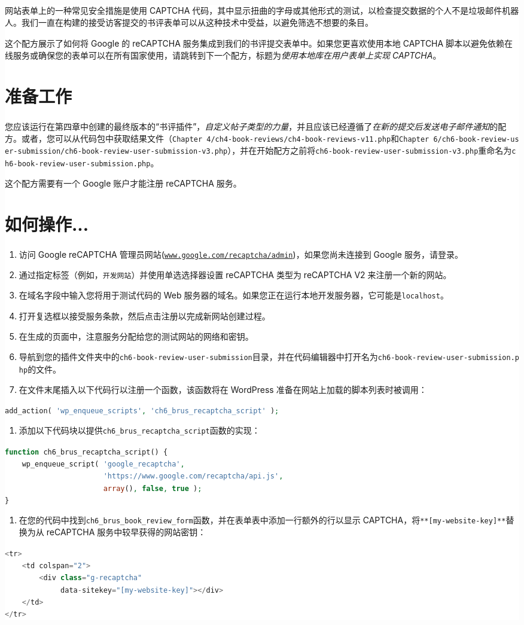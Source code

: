 网站表单上的一种常见安全措施是使用 CAPTCHA 代码，其中显示扭曲的字母或其他形式的测试，以检查提交数据的个人不是垃圾邮件机器人。我们一直在构建的接受访客提交的书评表单可以从这种技术中受益，以避免筛选不想要的条目。

这个配方展示了如何将 Google 的 reCAPTCHA 服务集成到我们的书评提交表单中。如果您更喜欢使用本地 CAPTCHA 脚本以避免依赖在线服务或确保您的表单可以在所有国家使用，请跳转到下一个配方，标题为*使用本地库在用户表单上实现 CAPTCHA*。

# 准备工作

您应该运行在第四章中创建的最终版本的“书评插件”，*自定义帖子类型的力量*，并且应该已经遵循了*在新的提交后发送电子邮件通知*的配方。或者，您可以从代码包中获取结果文件（`Chapter 4/ch4-book-reviews/ch4-book-reviews-v11.php`和`Chapter 6/ch6-book-review-user-submission/ch6-book-review-user-submission-v3.php`），并在开始配方之前将`ch6-book-review-user-submission-v3.php`重命名为`ch6-book-review-user-submission.php`。

这个配方需要有一个 Google 账户才能注册 reCAPTCHA 服务。

# 如何操作...

1.  访问 Google reCAPTCHA 管理员网站([`www.google.com/recaptcha/admin`](https://www.google.com/recaptcha/admin))，如果您尚未连接到 Google 服务，请登录。

1.  通过指定标签（例如，`开发网站`）并使用单选选择器设置 reCAPTCHA 类型为 reCAPTCHA V2 来注册一个新的网站。

1.  在域名字段中输入您将用于测试代码的 Web 服务器的域名。如果您正在运行本地开发服务器，它可能是`localhost`。

1.  打开复选框以接受服务条款，然后点击注册以完成新网站创建过程。

1.  在生成的页面中，注意服务分配给您的测试网站的网络和密钥。

1.  导航到您的插件文件夹中的`ch6-book-review-user-submission`目录，并在代码编辑器中打开名为`ch6-book-review-user-submission.php`的文件。

1.  在文件末尾插入以下代码行以注册一个函数，该函数将在 WordPress 准备在网站上加载的脚本列表时被调用：

```php
add_action( 'wp_enqueue_scripts', 'ch6_brus_recaptcha_script' );
```

1.  添加以下代码块以提供`ch6_brus_recaptcha_script`函数的实现：

```php
function ch6_brus_recaptcha_script() {
    wp_enqueue_script( 'google_recaptcha', 
                       'https://www.google.com/recaptcha/api.js',
                       array(), false, true );
}
```

1.  在您的代码中找到`ch6_brus_book_review_form`函数，并在表单表中添加一行额外的行以显示 CAPTCHA，将`**[my-website-key]**`替换为从 reCAPTCHA 服务中较早获得的网站密钥：

```php
<tr>
    <td colspan="2">
        <div class="g-recaptcha" 
             data-sitekey="[my-website-key]"></div>
    </td>
</tr>
```
